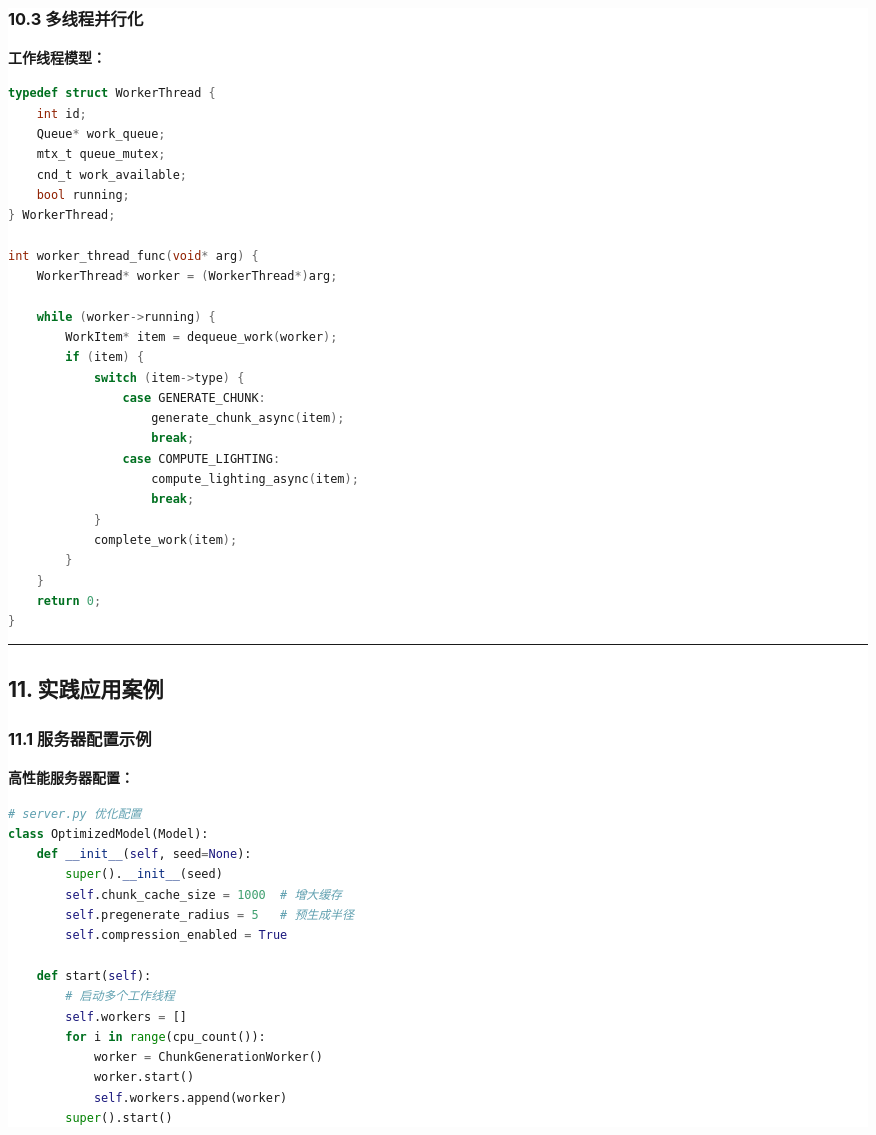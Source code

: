### 10.3 多线程并行化

**工作线程模型：**
```c
typedef struct WorkerThread {
    int id;
    Queue* work_queue;
    mtx_t queue_mutex;
    cnd_t work_available;
    bool running;
} WorkerThread;

int worker_thread_func(void* arg) {
    WorkerThread* worker = (WorkerThread*)arg;
    
    while (worker->running) {
        WorkItem* item = dequeue_work(worker);
        if (item) {
            switch (item->type) {
                case GENERATE_CHUNK:
                    generate_chunk_async(item);
                    break;
                case COMPUTE_LIGHTING:
                    compute_lighting_async(item);
                    break;
            }
            complete_work(item);
        }
    }
    return 0;
}
```

---

## 11. 实践应用案例

### 11.1 服务器配置示例

**高性能服务器配置：**
```python
# server.py 优化配置
class OptimizedModel(Model):
    def __init__(self, seed=None):
        super().__init__(seed)
        self.chunk_cache_size = 1000  # 增大缓存
        self.pregenerate_radius = 5   # 预生成半径
        self.compression_enabled = True
        
    def start(self):
        # 启动多个工作线程
        self.workers = []
        for i in range(cpu_count()):
            worker = ChunkGenerationWorker()
            worker.start()
            self.workers.append(worker)
        super().start()
```
